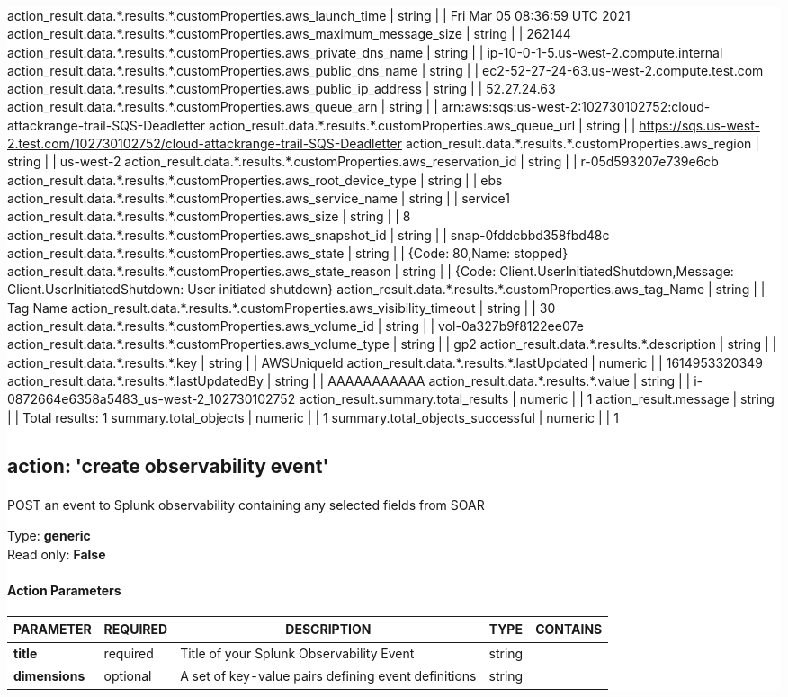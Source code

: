 action_result.data.\*.results.\*.customProperties.aws_launch_time | string |  |   Fri Mar 05 08:36:59 UTC 2021 
action_result.data.\*.results.\*.customProperties.aws_maximum_message_size | string |  |   262144 
action_result.data.\*.results.\*.customProperties.aws_private_dns_name | string |  |   ip-10-0-1-5.us-west-2.compute.internal 
action_result.data.\*.results.\*.customProperties.aws_public_dns_name | string |  |   ec2-52-27-24-63.us-west-2.compute.test.com 
action_result.data.\*.results.\*.customProperties.aws_public_ip_address | string |  |   52.27.24.63 
action_result.data.\*.results.\*.customProperties.aws_queue_arn | string |  |   arn:aws:sqs:us-west-2:102730102752:cloud-attackrange-trail-SQS-Deadletter 
action_result.data.\*.results.\*.customProperties.aws_queue_url | string |  |   https://sqs.us-west-2.test.com/102730102752/cloud-attackrange-trail-SQS-Deadletter 
action_result.data.\*.results.\*.customProperties.aws_region | string |  |   us-west-2 
action_result.data.\*.results.\*.customProperties.aws_reservation_id | string |  |   r-05d593207e739e6cb 
action_result.data.\*.results.\*.customProperties.aws_root_device_type | string |  |   ebs 
action_result.data.\*.results.\*.customProperties.aws_service_name | string |  |   service1 
action_result.data.\*.results.\*.customProperties.aws_size | string |  |   8 
action_result.data.\*.results.\*.customProperties.aws_snapshot_id | string |  |   snap-0fddcbbd358fbd48c 
action_result.data.\*.results.\*.customProperties.aws_state | string |  |   {Code: 80,Name: stopped} 
action_result.data.\*.results.\*.customProperties.aws_state_reason | string |  |   {Code: Client.UserInitiatedShutdown,Message: Client.UserInitiatedShutdown: User initiated shutdown} 
action_result.data.\*.results.\*.customProperties.aws_tag_Name | string |  |   Tag Name 
action_result.data.\*.results.\*.customProperties.aws_visibility_timeout | string |  |   30 
action_result.data.\*.results.\*.customProperties.aws_volume_id | string |  |   vol-0a327b9f8122ee07e 
action_result.data.\*.results.\*.customProperties.aws_volume_type | string |  |   gp2 
action_result.data.\*.results.\*.description | string |  |  
action_result.data.\*.results.\*.key | string |  |   AWSUniqueId 
action_result.data.\*.results.\*.lastUpdated | numeric |  |   1614953320349 
action_result.data.\*.results.\*.lastUpdatedBy | string |  |   AAAAAAAAAAA 
action_result.data.\*.results.\*.value | string |  |   i-0872664e6358a5483_us-west-2_102730102752 
action_result.summary.total_results | numeric |  |   1 
action_result.message | string |  |   Total results: 1 
summary.total_objects | numeric |  |   1 
summary.total_objects_successful | numeric |  |   1   

## action: 'create observability event'
POST an event to Splunk observability containing any selected fields from SOAR

Type: **generic**  
Read only: **False**

#### Action Parameters
PARAMETER | REQUIRED | DESCRIPTION | TYPE | CONTAINS
--------- | -------- | ----------- | ---- | --------
**title** |  required  | Title of your Splunk Observability Event | string | 
**dimensions** |  optional  | A set of key-value pairs defining event definitions | string | 
